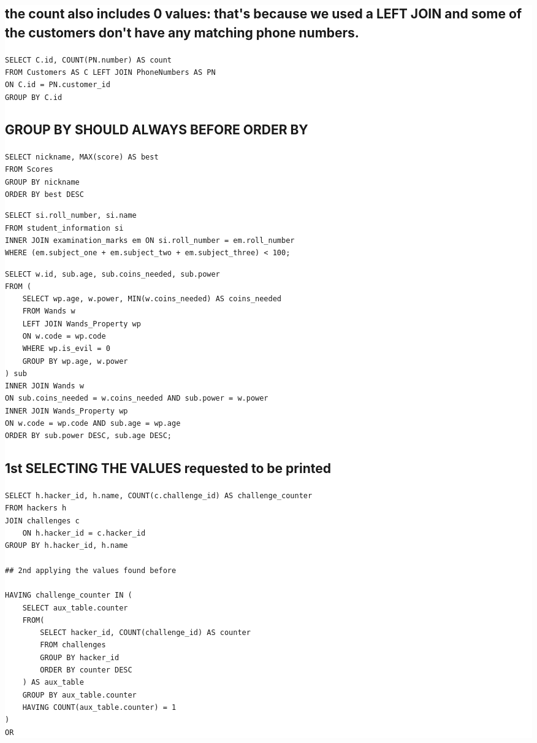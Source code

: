 ## the count also includes 0 values: that's because we used a LEFT JOIN and some of the customers don't have any matching phone numbers.
```
SELECT C.id, COUNT(PN.number) AS count
FROM Customers AS C LEFT JOIN PhoneNumbers AS PN
ON C.id = PN.customer_id
GROUP BY C.id
```

## GROUP BY SHOULD ALWAYS BEFORE ORDER BY
```
SELECT nickname, MAX(score) AS best
FROM Scores
GROUP BY nickname
ORDER BY best DESC
```

```
SELECT si.roll_number, si.name
FROM student_information si
INNER JOIN examination_marks em ON si.roll_number = em.roll_number
WHERE (em.subject_one + em.subject_two + em.subject_three) < 100;
```

```
SELECT w.id, sub.age, sub.coins_needed, sub.power
FROM (
    SELECT wp.age, w.power, MIN(w.coins_needed) AS coins_needed
    FROM Wands w
    LEFT JOIN Wands_Property wp
    ON w.code = wp.code
    WHERE wp.is_evil = 0
    GROUP BY wp.age, w.power
) sub
INNER JOIN Wands w
ON sub.coins_needed = w.coins_needed AND sub.power = w.power
INNER JOIN Wands_Property wp
ON w.code = wp.code AND sub.age = wp.age
ORDER BY sub.power DESC, sub.age DESC;
```

## 1st SELECTING THE VALUES requested to be printed
```
SELECT h.hacker_id, h.name, COUNT(c.challenge_id) AS challenge_counter
FROM hackers h
JOIN challenges c
	ON h.hacker_id = c.hacker_id
GROUP BY h.hacker_id, h.name

## 2nd applying the values found before

HAVING challenge_counter IN (
	SELECT aux_table.counter
	FROM(
		SELECT hacker_id, COUNT(challenge_id) AS counter 
		FROM challenges
		GROUP BY hacker_id
		ORDER BY counter DESC
	) AS aux_table
	GROUP BY aux_table.counter 
	HAVING COUNT(aux_table.counter) = 1
)
OR
```